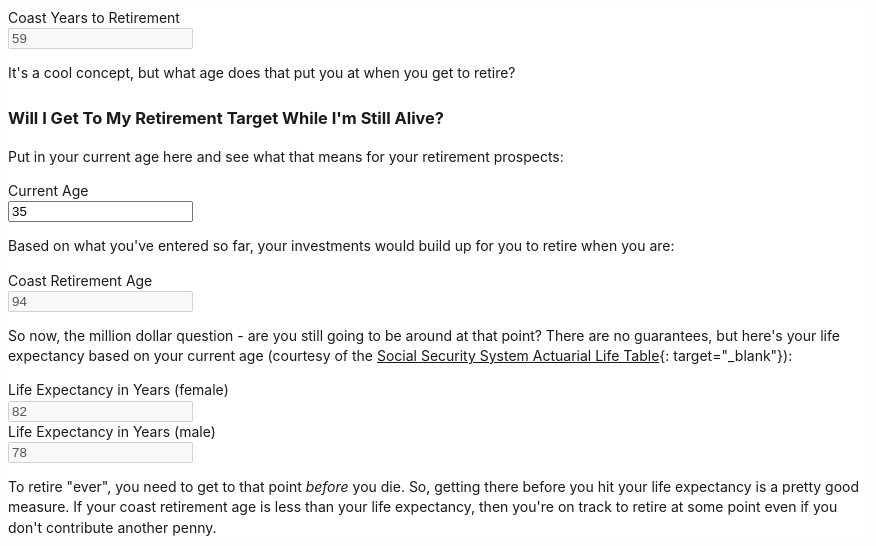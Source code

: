 <div class="inline-calculator-item">
  <label class="inline-calculator-item__label" id="years-to-retirement-label">Coast Years to Retirement</label>
  <div class="inline-calculator-item__input">
    <input type="text" id="years-to-retirement" disabled value="59" />
  </div>
</div>

It's a cool concept, but what age does that put you at when you get to retire?

### Will I Get To My Retirement Target While I'm Still Alive?

Put in your current age here and see what that means for your retirement prospects:

<div class="inline-calculator-item">
  <label class="inline-calculator-item__label" id="current-age-label">Current Age</label>
  <div class="inline-calculator-item__input">
    <input type="number" id="current-age" value="35" />
  </div>
</div>

Based on what you've entered so far, your investments would build up for you to retire when you are:

<div class="inline-calculator-item">
  <label class="inline-calculator-item__label" id="coast-retirement-age-label">Coast Retirement Age</label>
  <div class="inline-calculator-item__input">
    <input type="text" id="coast-retirement-age" disabled value="94" />
  </div>
</div>

So now, the million dollar question - are you still going to be around at that point? There are no guarantees, but here's your life expectancy based on your current age (courtesy of the [Social Security System Actuarial Life Table](https://www.ssa.gov/oact/STATS/table4c6.html){: target="_blank"}):

<div class="inline-calculator-item">
  <label class="inline-calculator-item__label" id="life-expectancy-f-label">Life Expectancy in Years (female)</label>
  <div class="inline-calculator-item__input">
    <input type="text" id="life-expectancy-f" disabled value="82" />
  </div>
</div>

<div class="inline-calculator-item">
  <label class="inline-calculator-item__label" id="life-expectancy-f-label">Life Expectancy in Years (male)</label>
  <div class="inline-calculator-item__input">
    <input type="text" id="life-expectancy-m" disabled value="78" />
  </div>
</div>

To retire "ever", you need to get to that point *before* you die. So, getting there before you hit your life expectancy is a pretty good measure. If your coast retirement age is less than your life expectancy, then you're on track to retire at some point even if you don't contribute another penny.
